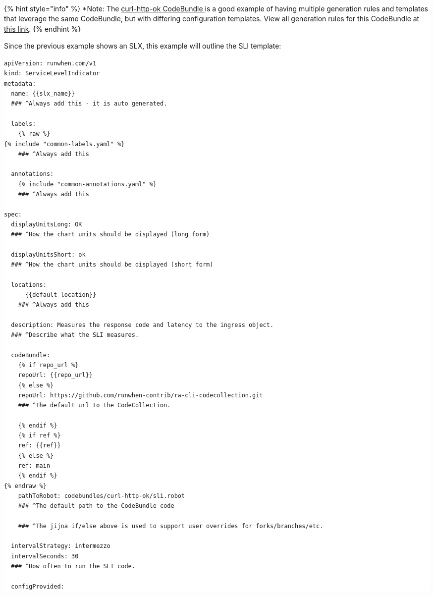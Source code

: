 {% hint style="info" %}
\*Note: The [curl-http-ok CodeBundle](https://github.com/runwhen-contrib/rw-cli-codecollection/tree/main/codebundles/curl-http-ok)[ ](https://registry.runwhen.com/CodeCollection/rw-cli-codecollection/curl-http-ok/health/)is a good example of having multiple generation rules and templates that leverage the same CodeBundle, but with differing configuration templates. View all generation rules for this CodeBundle at [this link](https://github.com/runwhen-contrib/rw-cli-codecollection/tree/main/codebundles/curl-http-ok/.runwhen/generation-rules).&#x20;
{% endhint %}

Since the previous example shows an SLX, this example will outline the SLI template:&#x20;

```
apiVersion: runwhen.com/v1
kind: ServiceLevelIndicator
metadata:
  name: {{slx_name}}                                      
  ### ^Always add this - it is auto generated. 
  
  labels:
    {% raw %}
{% include "common-labels.yaml" %}                    
    ### ^Always add this
    
  annotations:    
    {% include "common-annotations.yaml" %}               
    ### ^Always add this
    
spec:
  displayUnitsLong: OK
  ### ^How the chart units should be displayed (long form)
  
  displayUnitsShort: ok
  ### ^How the chart units should be displayed (short form)

  locations:
    - {{default_location}}
    ### ^Always add this
    
  description: Measures the response code and latency to the ingress object. 
  ### ^Describe what the SLI measures. 
  
  codeBundle:
    {% if repo_url %}
    repoUrl: {{repo_url}}
    {% else %}
    repoUrl: https://github.com/runwhen-contrib/rw-cli-codecollection.git
    ### ^The default url to the CodeCollection. 
    
    {% endif %}
    {% if ref %}
    ref: {{ref}}
    {% else %}
    ref: main
    {% endif %}
{% endraw %}
    pathToRobot: codebundles/curl-http-ok/sli.robot
    ### ^The default path to the CodeBundle code
    
    ### ^The jijna if/else above is used to support user overrides for forks/branches/etc.
 
  intervalStrategy: intermezzo
  intervalSeconds: 30
  ### ^How often to run the SLI code. 
  
  configProvided:
```